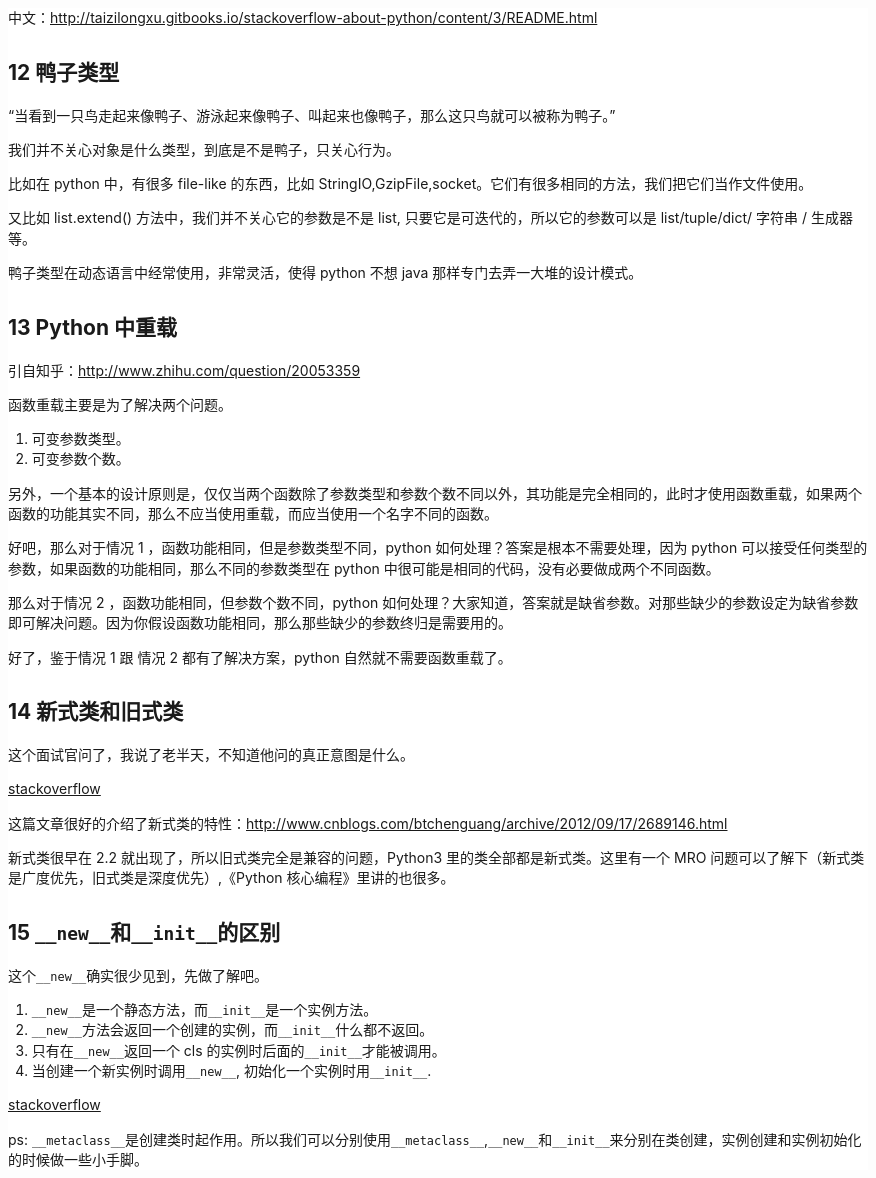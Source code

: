 中文：http://taizilongxu.gitbooks.io/stackoverflow-about-python/content/3/README.html

## 12 鸭子类型

“当看到一只鸟走起来像鸭子、游泳起来像鸭子、叫起来也像鸭子，那么这只鸟就可以被称为鸭子。”

我们并不关心对象是什么类型，到底是不是鸭子，只关心行为。

比如在 python 中，有很多 file-like 的东西，比如 StringIO,GzipFile,socket。它们有很多相同的方法，我们把它们当作文件使用。

又比如 list.extend() 方法中，我们并不关心它的参数是不是 list, 只要它是可迭代的，所以它的参数可以是 list/tuple/dict/ 字符串 / 生成器等。

鸭子类型在动态语言中经常使用，非常灵活，使得 python 不想 java 那样专门去弄一大堆的设计模式。

## 13 Python 中重载

引自知乎：http://www.zhihu.com/question/20053359

函数重载主要是为了解决两个问题。

1. 可变参数类型。
2. 可变参数个数。

另外，一个基本的设计原则是，仅仅当两个函数除了参数类型和参数个数不同以外，其功能是完全相同的，此时才使用函数重载，如果两个函数的功能其实不同，那么不应当使用重载，而应当使用一个名字不同的函数。

好吧，那么对于情况 1 ，函数功能相同，但是参数类型不同，python 如何处理？答案是根本不需要处理，因为 python 可以接受任何类型的参数，如果函数的功能相同，那么不同的参数类型在 python 中很可能是相同的代码，没有必要做成两个不同函数。

那么对于情况 2 ，函数功能相同，但参数个数不同，python 如何处理？大家知道，答案就是缺省参数。对那些缺少的参数设定为缺省参数即可解决问题。因为你假设函数功能相同，那么那些缺少的参数终归是需要用的。

好了，鉴于情况 1 跟 情况 2 都有了解决方案，python 自然就不需要函数重载了。

## 14 新式类和旧式类

这个面试官问了，我说了老半天，不知道他问的真正意图是什么。

[stackoverflow](http://stackoverflow.com/questions/54867/what-is-the-difference-between-old-style-and-new-style-classes-in-python)

这篇文章很好的介绍了新式类的特性：http://www.cnblogs.com/btchenguang/archive/2012/09/17/2689146.html

新式类很早在 2.2 就出现了，所以旧式类完全是兼容的问题，Python3 里的类全部都是新式类。这里有一个 MRO 问题可以了解下（新式类是广度优先，旧式类是深度优先）,《Python 核心编程》里讲的也很多。

## 15 `__new__`和`__init__`的区别

这个`__new__`确实很少见到，先做了解吧。

1. `__new__`是一个静态方法，而`__init__`是一个实例方法。
2. `__new__`方法会返回一个创建的实例，而`__init__`什么都不返回。
3. 只有在`__new__`返回一个 cls 的实例时后面的`__init__`才能被调用。
3. 当创建一个新实例时调用`__new__`, 初始化一个实例时用`__init__`.

[stackoverflow](http://stackoverflow.com/questions/674304/pythons-use-of-new-and-init)

ps: `__metaclass__`是创建类时起作用。所以我们可以分别使用`__metaclass__`,`__new__`和`__init__`来分别在类创建，实例创建和实例初始化的时候做一些小手脚。
